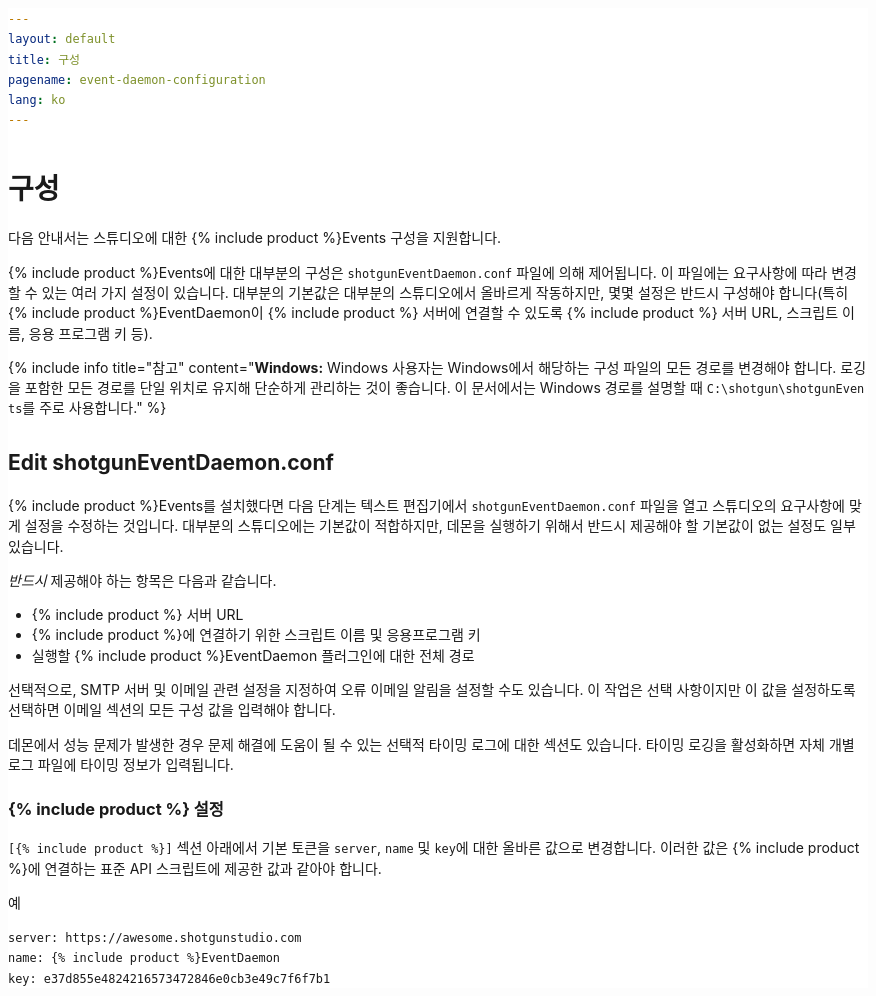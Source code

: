 ```yaml
---
layout: default
title: 구성
pagename: event-daemon-configuration
lang: ko
---
```


# 구성

다음 안내서는 스튜디오에 대한 {% include product %}Events 구성을 지원합니다.

{% include product %}Events에 대한 대부분의 구성은 `shotgunEventDaemon.conf` 파일에 의해 제어됩니다. 이 파일에는 요구사항에 따라 변경할 수 있는 여러 가지 설정이 있습니다. 대부분의 기본값은 대부분의 스튜디오에서 올바르게 작동하지만, 몇몇 설정은 반드시 구성해야 합니다(특히 {% include product %}EventDaemon이 {% include product %} 서버에 연결할 수 있도록 {% include product %} 서버 URL, 스크립트 이름, 응용 프로그램 키 등).

{% include info title="참고" content="**Windows:** Windows 사용자는 Windows에서 해당하는 구성 파일의 모든 경로를 변경해야 합니다. 로깅을 포함한 모든 경로를 단일 위치로 유지해 단순하게 관리하는 것이 좋습니다. 이 문서에서는 Windows 경로를 설명할 때 `C:\shotgun\shotgunEvents`를 주로 사용합니다." %}

<a id="Edit_shotgunEventDaemon_conf"></a>

## Edit shotgunEventDaemon.conf

{% include product %}Events를 설치했다면 다음 단계는 텍스트 편집기에서 `shotgunEventDaemon.conf` 파일을 열고 스튜디오의 요구사항에 맞게 설정을 수정하는 것입니다. 대부분의 스튜디오에는 기본값이 적합하지만, 데몬을 실행하기 위해서 반드시 제공해야 할 기본값이 없는 설정도 일부 있습니다.

_반드시_ 제공해야 하는 항목은 다음과 같습니다.

- {% include product %} 서버 URL
- {% include product %}에 연결하기 위한 스크립트 이름 및 응용프로그램 키
- 실행할 {% include product %}EventDaemon 플러그인에 대한 전체 경로

선택적으로, SMTP 서버 및 이메일 관련 설정을 지정하여 오류 이메일 알림을 설정할 수도 있습니다. 이 작업은 선택 사항이지만 이 값을 설정하도록 선택하면 이메일 섹션의 모든 구성 값을 입력해야 합니다.

데몬에서 성능 문제가 발생한 경우 문제 해결에 도움이 될 수 있는 선택적 타이밍 로그에 대한 섹션도 있습니다. 타이밍 로깅을 활성화하면 자체 개별 로그 파일에 타이밍 정보가 입력됩니다.

<a id="Shotgun_Settings"></a>

### {% include product %} 설정

`[{% include product %}]` 섹션 아래에서 기본 토큰을 `server`, `name` 및 `key`에 대한 올바른 값으로 변경합니다. 이러한 값은 {% include product %}에 연결하는 표준 API 스크립트에 제공한 값과 같아야 합니다.

예

```
server: https://awesome.shotgunstudio.com
name: {% include product %}EventDaemon
key: e37d855e4824216573472846e0cb3e49c7f6f7b1
```
